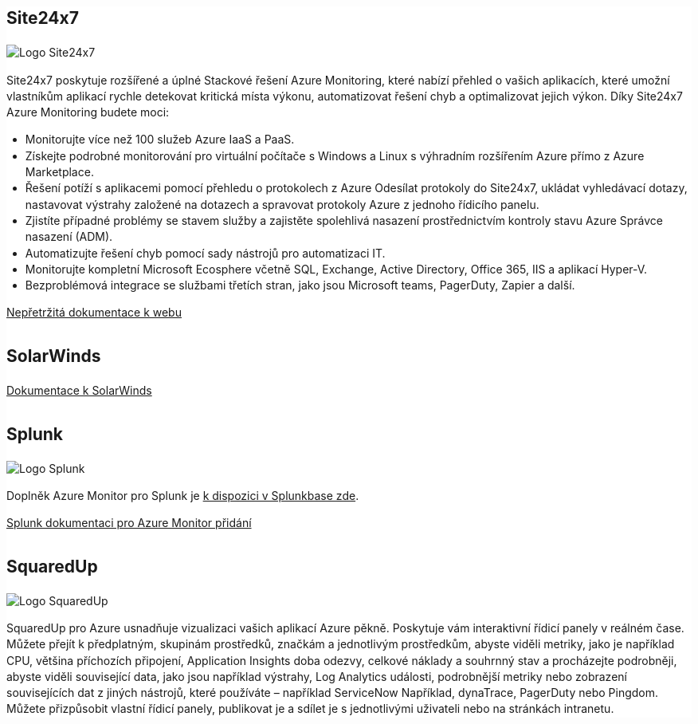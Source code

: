 ## <a name="site24x7"></a>Site24x7

![Logo Site24x7](./media/partners/site24-7.png)

Site24x7 poskytuje rozšířené a úplné Stackové řešení Azure Monitoring, které nabízí přehled o vašich aplikacích, které umožní vlastníkům aplikací rychle detekovat kritická místa výkonu, automatizovat řešení chyb a optimalizovat jejich výkon.
Díky Site24x7 Azure Monitoring budete moci:

* Monitorujte více než 100 služeb Azure IaaS a PaaS.
* Získejte podrobné monitorování pro virtuální počítače s Windows a Linux s výhradním rozšířením Azure přímo z Azure Marketplace.
* Řešení potíží s aplikacemi pomocí přehledu o protokolech z Azure Odesílat protokoly do Site24x7, ukládat vyhledávací dotazy, nastavovat výstrahy založené na dotazech a spravovat protokoly Azure z jednoho řídicího panelu.
* Zjistíte případné problémy se stavem služby a zajistěte spolehlivá nasazení prostřednictvím kontroly stavu Azure Správce nasazení (ADM).
* Automatizujte řešení chyb pomocí sady nástrojů pro automatizaci IT.
* Monitorujte kompletní Microsoft Ecosphere včetně SQL, Exchange, Active Directory, Office 365, IIS a aplikací Hyper-V.
* Bezproblémová integrace se službami třetích stran, jako jsou Microsoft teams, PagerDuty, Zapier a další.

[Nepřetržitá dokumentace k webu](https://www.site24x7.com/)


## <a name="solarwinds"></a>SolarWinds

[Dokumentace k SolarWinds](https://www.solarwinds.com/topics/azure-monitoring)

## <a name="splunk"></a>Splunk

![Logo Splunk](./media/partners/splunk.png)

Doplněk Azure Monitor pro Splunk je [k dispozici v Splunkbase zde](https://splunkbase.splunk.com/app/3534/).

[Splunk dokumentaci pro Azure Monitor přidání](https://github.com/Microsoft/AzureMonitorAddonForSplunk/wiki/Azure-Monitor-Addon-For-Splunk)

## <a name="squaredup"></a>SquaredUp 

![Logo SquaredUp](./media/partners/squaredup.png)

SquaredUp pro Azure usnadňuje vizualizaci vašich aplikací Azure pěkně. Poskytuje vám interaktivní řídicí panely v reálném čase. Můžete přejít k předplatným, skupinám prostředků, značkám a jednotlivým prostředkům, abyste viděli metriky, jako je například CPU, většina příchozích připojení, Application Insights doba odezvy, celkové náklady a souhrnný stav a procházejte podrobněji, abyste viděli související data, jako jsou například výstrahy, Log Analytics události, podrobnější metriky nebo zobrazení souvisejících dat z jiných nástrojů, které používáte – například ServiceNow Například, dynaTrace, PagerDuty nebo Pingdom.  Můžete přizpůsobit vlastní řídicí panely, publikovat je a sdílet je s jednotlivými uživateli nebo na stránkách intranetu. 
